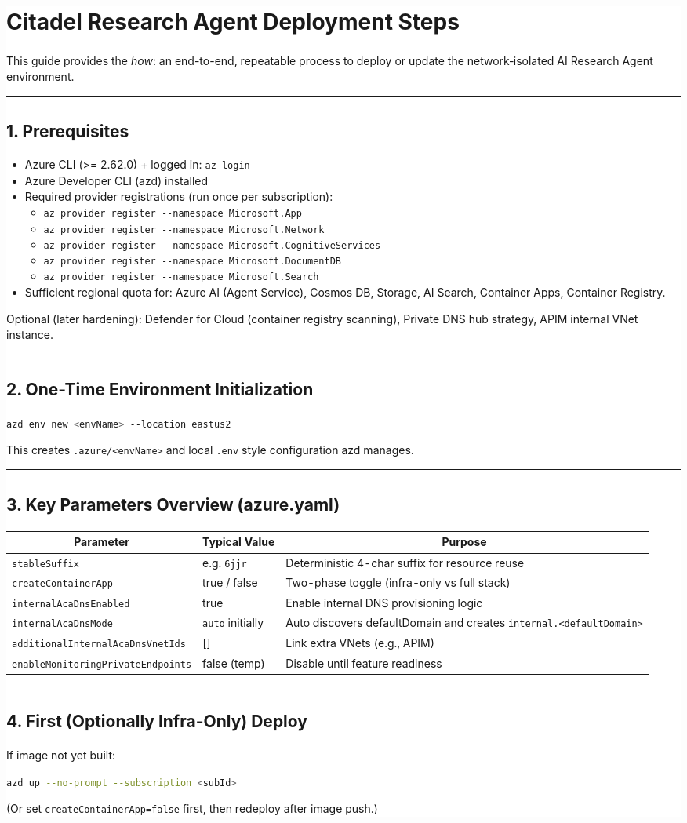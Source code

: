 # Citadel Research Agent Deployment Steps

This guide provides the *how*: an end-to-end, repeatable process to deploy or update the network‑isolated AI Research Agent environment.

---
## 1. Prerequisites
- Azure CLI (>= 2.62.0) + logged in: `az login`
- Azure Developer CLI (azd) installed
- Required provider registrations (run once per subscription):
  - `az provider register --namespace Microsoft.App`
  - `az provider register --namespace Microsoft.Network`
  - `az provider register --namespace Microsoft.CognitiveServices`
  - `az provider register --namespace Microsoft.DocumentDB`
  - `az provider register --namespace Microsoft.Search`
- Sufficient regional quota for: Azure AI (Agent Service), Cosmos DB, Storage, AI Search, Container Apps, Container Registry.

Optional (later hardening): Defender for Cloud (container registry scanning), Private DNS hub strategy, APIM internal VNet instance.

---
## 2. One-Time Environment Initialization
```bash
azd env new <envName> --location eastus2
```
This creates `.azure/<envName>` and local `.env` style configuration azd manages.

---
## 3. Key Parameters Overview (azure.yaml)
| Parameter | Typical Value | Purpose |
|-----------|---------------|---------|
| `stableSuffix` | e.g. `6jjr` | Deterministic 4-char suffix for resource reuse |
| `createContainerApp` | true / false | Two-phase toggle (infra-only vs full stack) |
| `internalAcaDnsEnabled` | true | Enable internal DNS provisioning logic |
| `internalAcaDnsMode` | `auto` initially | Auto discovers defaultDomain and creates `internal.<defaultDomain>` |
| `additionalInternalAcaDnsVnetIds` | [] | Link extra VNets (e.g., APIM) |
| `enableMonitoringPrivateEndpoints` | false (temp) | Disable until feature readiness |

---
## 4. First (Optionally Infra-Only) Deploy
If image not yet built:
```bash
azd up --no-prompt --subscription <subId>
```
(Or set `createContainerApp=false` first, then redeploy after image push.)
